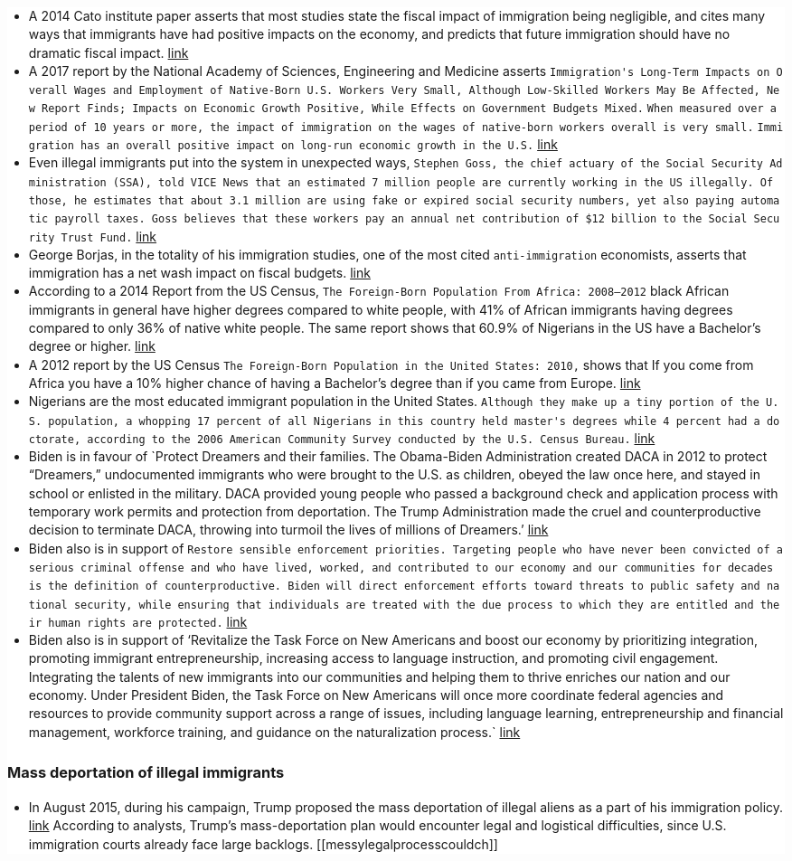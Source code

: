 - A 2014 Cato institute paper asserts that most studies state the fiscal impact of immigration being negligible, and cites many ways that immigrants have had positive impacts on the economy, and predicts that future immigration should have no dramatic fiscal impact. [link](https://object.cato.org/sites/cato.org/files/pubs/pdf/working-paper-21-fix.pdf)
- A 2017 report by the National Academy of Sciences, Engineering and Medicine asserts `Immigration's Long-Term Impacts on Overall Wages and Employment of Native-Born U.S. Workers Very Small, Although Low-Skilled Workers May Be Affected, New Report Finds; Impacts on Economic Growth Positive, While Effects on Government Budgets Mixed.` `When measured over a period of 10 years or more, the impact of immigration on the wages of native-born workers overall is very small.` `Immigration has an overall positive impact on long-run economic growth in the U.S.` [link](https://www.nationalacademies.org/news/2016/09/new-report-assesses-the-economic-and-fiscal-consequences-of-immigration)
- Even illegal immigrants put into the system in unexpected ways, `Stephen Goss, the chief actuary of the Social Security Administration (SSA), told VICE News that an estimated 7 million people are currently working in the US illegally. Of those, he estimates that about 3.1 million are using fake or expired social security numbers, yet also paying automatic payroll taxes. Goss believes that these workers pay an annual net contribution of $12 billion to the Social Security Trust Fund.` [link](https://news.vice.com/article/unauthorized-immigrants-paid-100-billion-into-social-security-over-last-decade)
- George Borjas, in the totality of his immigration studies, one of the most cited `anti-immigration` economists, asserts that immigration has a net wash impact on fiscal budgets. [link](http://www.politico.com/magazine/story/2016/09/trump-clinton-immigration-economy-unemployment-jobs-214216)
- According to a 2014 Report from the US Census, `The Foreign-Born Population From Africa: 2008–2012` black African immigrants in general have higher degrees compared to white people, with 41% of African immigrants having degrees compared to only 36% of native white people. The same report shows that 60.9% of Nigerians in the US have a Bachelor’s degree or higher. [link](https://web.archive.org/web/20170211043615/https://census.gov/content/dam/Census/library/publications/2014/acs/acsbr12-16.pdf)
- A 2012 report by the US Census `The Foreign-Born Population in the United States: 2010,` shows that If you come from Africa you have a 10% higher chance of having a Bachelor’s degree than if you came from Europe. [link](https://www.census.gov/prod/2012pubs/acs-19.pdf)
- Nigerians are the most educated immigrant population in the United States. `Although they make up a tiny portion of the U.S. population, a whopping 17 percent of all Nigerians in this country held master's degrees while 4 percent had a doctorate, according to the 2006 American Community Survey conducted by the U.S. Census Bureau.` [link](http://www.chron.com/news/article/Data-show-Nigerians-the-most-educated-in-the-U-S-1600808.php)
- Biden is in favour of `Protect Dreamers and their families. The Obama-Biden Administration created DACA in 2012 to protect “Dreamers,” undocumented immigrants who were brought to the U.S. as children, obeyed the law once here, and stayed in school or enlisted in the military. DACA provided young people who passed a background check and application process with temporary work permits and protection from deportation. The Trump Administration made the cruel and counterproductive decision to terminate DACA, throwing into turmoil the lives of millions of Dreamers.’ [link](https://joebiden.com/immigration/)
- Biden also is in support of `Restore sensible enforcement priorities. Targeting people who have never been convicted of a serious criminal offense and who have lived, worked, and contributed to our economy and our communities for decades is the definition of counterproductive. Biden will direct enforcement efforts toward threats to public safety and national security, while ensuring that individuals are treated with the due process to which they are entitled and their human rights are protected.` [link](https://joebiden.com/immigration/)
- Biden also is in support of ‘Revitalize the Task Force on New Americans and boost our economy by prioritizing integration, promoting immigrant entrepreneurship, increasing access to language instruction, and promoting civil engagement. Integrating the talents of new immigrants into our communities and helping them to thrive enriches our nation and our economy. Under President Biden, the Task Force on New Americans will once more coordinate federal agencies and resources to provide community support across a range of issues, including language learning, entrepreneurship and financial management, workforce training, and guidance on the naturalization process.` [link](https://joebiden.com/immigration/)
### Mass deportation of illegal immigrants
- In August 2015, during his campaign, Trump proposed the mass deportation of illegal aliens as a part of his immigration policy. [link](http://www.politico.com/story/2015/08/donald-trump-immigration-plan-121420) According to analysts, Trump’s mass-deportation plan would encounter legal and logistical difficulties, since U.S. immigration courts already face large backlogs. [[messylegalprocesscouldch]]